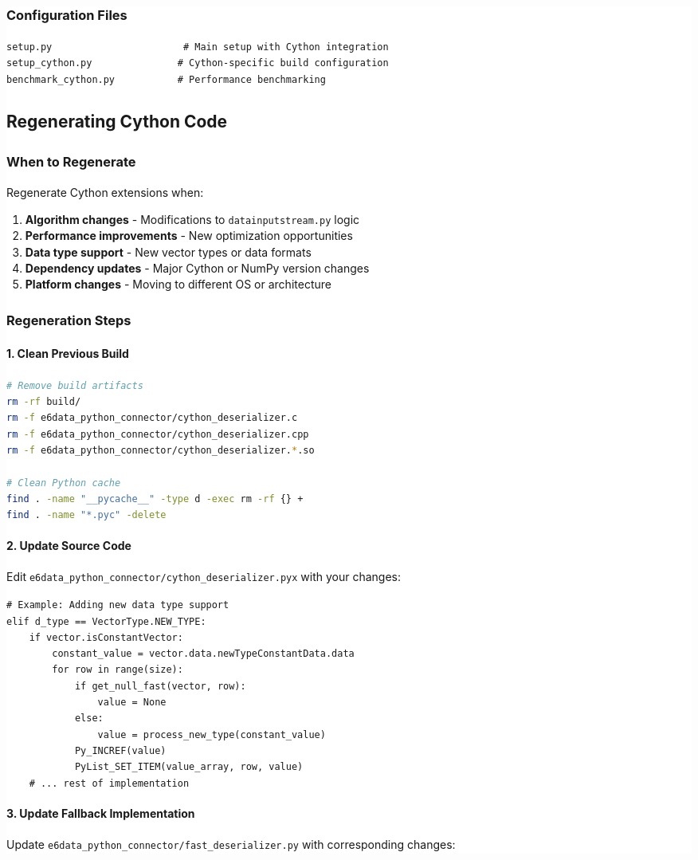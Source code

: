 ### Configuration Files
```
setup.py                       # Main setup with Cython integration
setup_cython.py               # Cython-specific build configuration
benchmark_cython.py           # Performance benchmarking
```

## Regenerating Cython Code

### When to Regenerate

Regenerate Cython extensions when:
1. **Algorithm changes** - Modifications to `datainputstream.py` logic
2. **Performance improvements** - New optimization opportunities
3. **Data type support** - New vector types or data formats
4. **Dependency updates** - Major Cython or NumPy version changes
5. **Platform changes** - Moving to different OS or architecture

### Regeneration Steps

#### 1. Clean Previous Build
```bash
# Remove build artifacts
rm -rf build/
rm -f e6data_python_connector/cython_deserializer.c
rm -f e6data_python_connector/cython_deserializer.cpp
rm -f e6data_python_connector/cython_deserializer.*.so

# Clean Python cache
find . -name "__pycache__" -type d -exec rm -rf {} +
find . -name "*.pyc" -delete
```

#### 2. Update Source Code
Edit `e6data_python_connector/cython_deserializer.pyx` with your changes:

```cython
# Example: Adding new data type support
elif d_type == VectorType.NEW_TYPE:
    if vector.isConstantVector:
        constant_value = vector.data.newTypeConstantData.data
        for row in range(size):
            if get_null_fast(vector, row):
                value = None
            else:
                value = process_new_type(constant_value)
            Py_INCREF(value)
            PyList_SET_ITEM(value_array, row, value)
    # ... rest of implementation
```

#### 3. Update Fallback Implementation
Update `e6data_python_connector/fast_deserializer.py` with corresponding changes:

